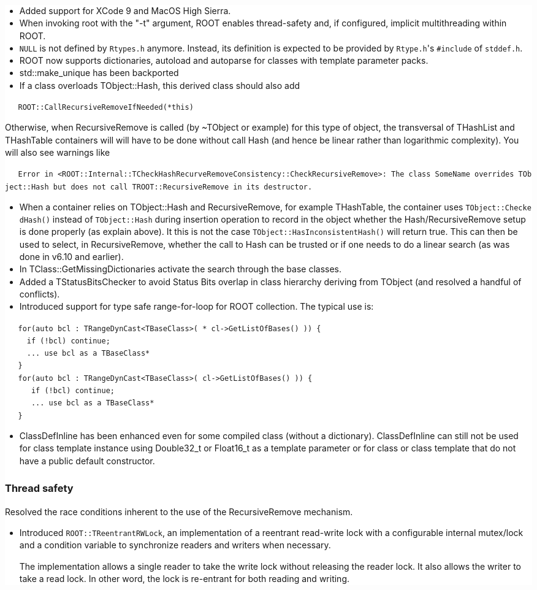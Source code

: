 - Added support for XCode 9 and MacOS High Sierra.
- When invoking root with the "-t" argument, ROOT enables thread-safety and,
  if configured, implicit multithreading within ROOT.
- `NULL` is not defined by `Rtypes.h` anymore. Instead, its definition is expected to be
  provided by `Rtype.h`'s `#include` of `stddef.h`.
- ROOT now supports dictionaries, autoload and autoparse for classes with template parameter packs.
- std::make_unique has been backported
- If a class overloads TObject::Hash, this derived class should also add
```
   ROOT::CallRecursiveRemoveIfNeeded(*this)
```
Otherwise, when RecursiveRemove is called (by ~TObject or example) for this
type of object, the transversal of THashList and THashTable containers will
will have to be done without call Hash (and hence be linear rather than
logarithmic complexity).  You will also see warnings like
```
   Error in <ROOT::Internal::TCheckHashRecurveRemoveConsistency::CheckRecursiveRemove>: The class SomeName overrides TObject::Hash but does not call TROOT::RecursiveRemove in its destructor.
```
- When a container relies on TObject::Hash and RecursiveRemove, for example THashTable, the container uses ```TObject::CheckedHash()``` instead of ```TObject::Hash``` during insertion operation to record in the object whether the Hash/RecursiveRemove setup is done properly (as explain above).  It this is not the case ```TObject::HasInconsistentHash()``` will return true.  This can then be used to select, in RecursiveRemove, whether the call to Hash can be trusted or if one needs to do a linear search (as was done in v6.10 and earlier).
- In TClass::GetMissingDictionaries activate the search through the base classes.
- Added a TStatusBitsChecker to avoid Status Bits overlap in class hierarchy deriving from TObject (and resolved a handful of conflicts).
- Introduced support for type safe range-for-loop for ROOT collection. The typical use is:

```
   for(auto bcl : TRangeDynCast<TBaseClass>( * cl->GetListOfBases() )) {
     if (!bcl) continue;
     ... use bcl as a TBaseClass*
   }
   for(auto bcl : TRangeDynCast<TBaseClass>( cl->GetListOfBases() )) {
      if (!bcl) continue;
      ... use bcl as a TBaseClass*
   }
```
- ClassDefInline has been enhanced even for some compiled class (without a dictionary).  ClassDefInline can still not be used for class template instance using Double32_t or Float16_t as a template parameter or for class or class template that do not have a public default constructor.


### Thread safety

Resolved the race conditions inherent to the use of the RecursiveRemove mechanism.

- Introduced ```ROOT::TReentrantRWLock```, an implementation of a reentrant read-write lock with a configurable internal mutex/lock and a condition variable to synchronize readers and writers when necessary.

   The implementation allows a single reader to take the write lock without releasing the reader lock.  It also allows the writer to take a read lock. In other word, the lock is re-entrant for both reading and writing.

